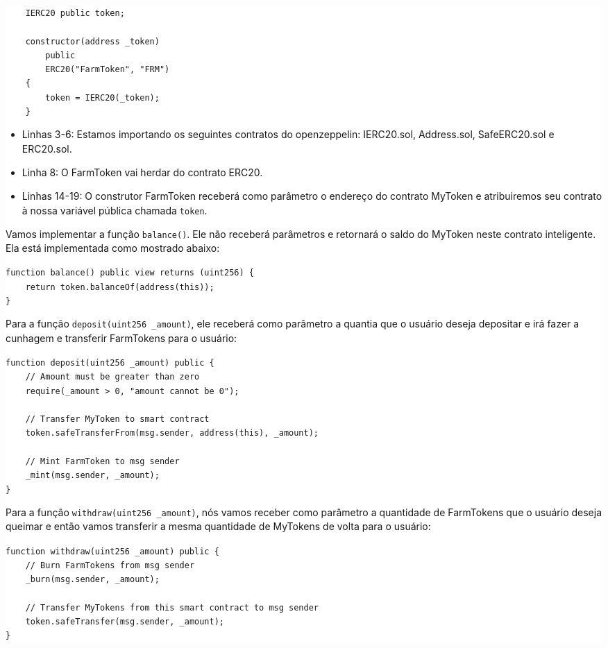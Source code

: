 ```solidity
    IERC20 public token;

    constructor(address _token)
        public
        ERC20("FarmToken", "FRM")
    {
        token = IERC20(_token);
    }
```

- Linhas 3-6: Estamos importando os seguintes contratos do openzeppelin: IERC20.sol, Address.sol, SafeERC20.sol e ERC20.sol.

- Linha 8: O FarmToken vai herdar do contrato ERC20.

- Linhas 14-19: O construtor FarmToken receberá como parâmetro o endereço do contrato MyToken e atribuiremos seu contrato à nossa variável pública chamada `token`.

Vamos implementar a função `balance()`. Ele não receberá parâmetros e retornará o saldo do MyToken neste contrato inteligente. Ela está implementada como mostrado abaixo:

```solidity
function balance() public view returns (uint256) {
    return token.balanceOf(address(this));
}
```

Para a função `deposit(uint256 _amount)`, ele receberá como parâmetro a quantia que o usuário deseja depositar e irá fazer a cunhagem e transferir FarmTokens para o usuário:

```solidity
function deposit(uint256 _amount) public {
    // Amount must be greater than zero
    require(_amount > 0, "amount cannot be 0");

    // Transfer MyToken to smart contract
    token.safeTransferFrom(msg.sender, address(this), _amount);

    // Mint FarmToken to msg sender
    _mint(msg.sender, _amount);
}
```

Para a função `withdraw(uint256 _amount)`, nós vamos receber como parâmetro a quantidade de FarmTokens que o usuário deseja queimar e então vamos transferir a mesma quantidade de MyTokens de volta para o usuário:

```solidity
function withdraw(uint256 _amount) public {
    // Burn FarmTokens from msg sender
    _burn(msg.sender, _amount);

    // Transfer MyTokens from this smart contract to msg sender
    token.safeTransfer(msg.sender, _amount);
}
```
